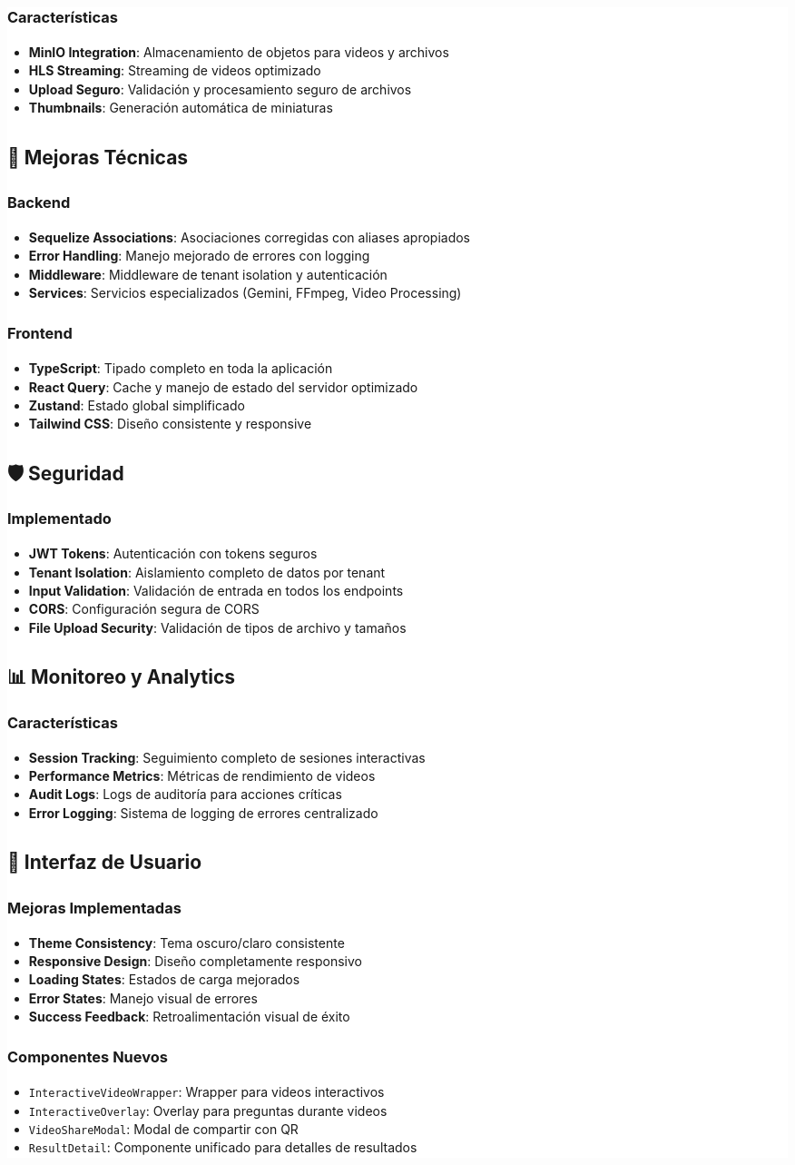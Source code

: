 ### Características
- **MinIO Integration**: Almacenamiento de objetos para videos y archivos
- **HLS Streaming**: Streaming de videos optimizado
- **Upload Seguro**: Validación y procesamiento seguro de archivos
- **Thumbnails**: Generación automática de miniaturas

## 🔧 Mejoras Técnicas

### Backend
- **Sequelize Associations**: Asociaciones corregidas con aliases apropiados
- **Error Handling**: Manejo mejorado de errores con logging
- **Middleware**: Middleware de tenant isolation y autenticación
- **Services**: Servicios especializados (Gemini, FFmpeg, Video Processing)

### Frontend
- **TypeScript**: Tipado completo en toda la aplicación
- **React Query**: Cache y manejo de estado del servidor optimizado
- **Zustand**: Estado global simplificado
- **Tailwind CSS**: Diseño consistente y responsive

## 🛡️ Seguridad

### Implementado
- **JWT Tokens**: Autenticación con tokens seguros
- **Tenant Isolation**: Aislamiento completo de datos por tenant
- **Input Validation**: Validación de entrada en todos los endpoints
- **CORS**: Configuración segura de CORS
- **File Upload Security**: Validación de tipos de archivo y tamaños

## 📊 Monitoreo y Analytics

### Características
- **Session Tracking**: Seguimiento completo de sesiones interactivas
- **Performance Metrics**: Métricas de rendimiento de videos
- **Audit Logs**: Logs de auditoría para acciones críticas
- **Error Logging**: Sistema de logging de errores centralizado

## 🎨 Interfaz de Usuario

### Mejoras Implementadas
- **Theme Consistency**: Tema oscuro/claro consistente
- **Responsive Design**: Diseño completamente responsivo
- **Loading States**: Estados de carga mejorados
- **Error States**: Manejo visual de errores
- **Success Feedback**: Retroalimentación visual de éxito

### Componentes Nuevos
- `InteractiveVideoWrapper`: Wrapper para videos interactivos
- `InteractiveOverlay`: Overlay para preguntas durante videos
- `VideoShareModal`: Modal de compartir con QR
- `ResultDetail`: Componente unificado para detalles de resultados
